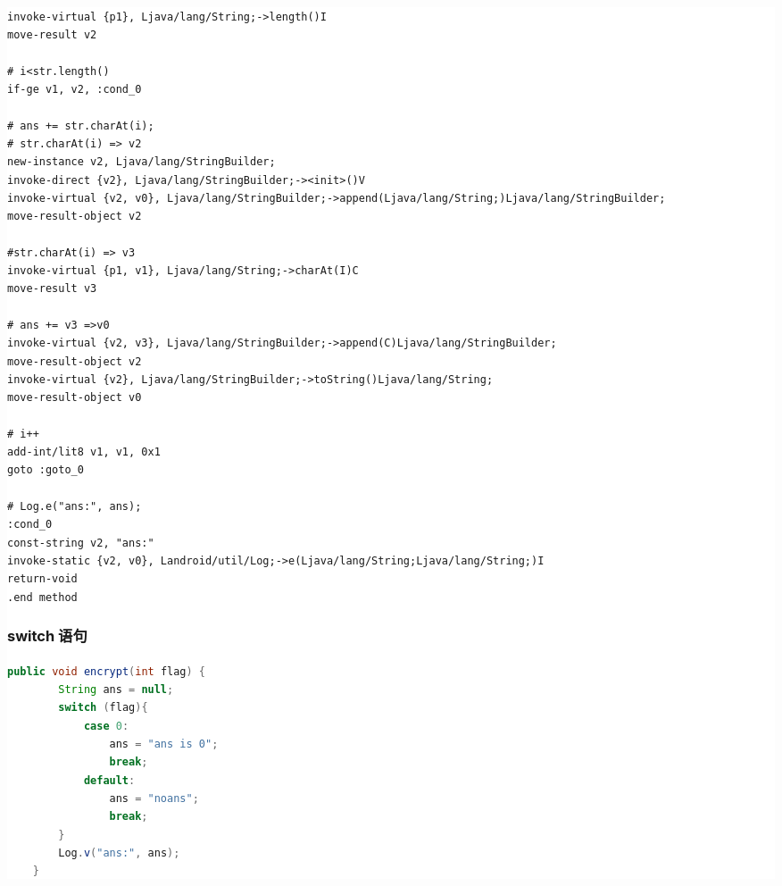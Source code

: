 ```text
invoke-virtual {p1}, Ljava/lang/String;->length()I
move-result v2

# i<str.length()
if-ge v1, v2, :cond_0

# ans += str.charAt(i);
# str.charAt(i) => v2
new-instance v2, Ljava/lang/StringBuilder;
invoke-direct {v2}, Ljava/lang/StringBuilder;-><init>()V
invoke-virtual {v2, v0}, Ljava/lang/StringBuilder;->append(Ljava/lang/String;)Ljava/lang/StringBuilder;
move-result-object v2

#str.charAt(i) => v3
invoke-virtual {p1, v1}, Ljava/lang/String;->charAt(I)C
move-result v3

# ans += v3 =>v0
invoke-virtual {v2, v3}, Ljava/lang/StringBuilder;->append(C)Ljava/lang/StringBuilder;
move-result-object v2
invoke-virtual {v2}, Ljava/lang/StringBuilder;->toString()Ljava/lang/String;
move-result-object v0

# i++
add-int/lit8 v1, v1, 0x1
goto :goto_0

# Log.e("ans:", ans);
:cond_0
const-string v2, "ans:"
invoke-static {v2, v0}, Landroid/util/Log;->e(Ljava/lang/String;Ljava/lang/String;)I
return-void
.end method
```

### switch 语句

```java
public void encrypt(int flag) {
        String ans = null;
        switch (flag){
            case 0:
                ans = "ans is 0";
                break;
            default:
                ans = "noans";
                break;
        }
        Log.v("ans:", ans);
    }
```
